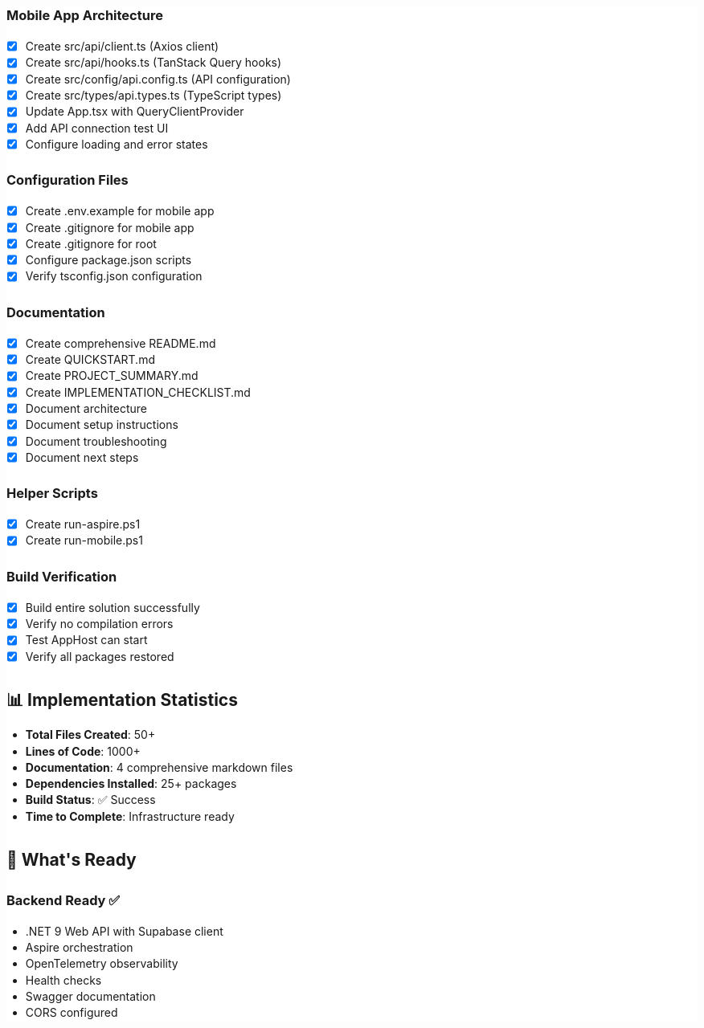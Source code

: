 ### Mobile App Architecture
- [x] Create src/api/client.ts (Axios client)
- [x] Create src/api/hooks.ts (TanStack Query hooks)
- [x] Create src/config/api.config.ts (API configuration)
- [x] Create src/types/api.types.ts (TypeScript types)
- [x] Update App.tsx with QueryClientProvider
- [x] Add API connection test UI
- [x] Configure loading and error states

### Configuration Files
- [x] Create .env.example for mobile app
- [x] Create .gitignore for mobile app
- [x] Create .gitignore for root
- [x] Configure package.json scripts
- [x] Verify tsconfig.json configuration

### Documentation
- [x] Create comprehensive README.md
- [x] Create QUICKSTART.md
- [x] Create PROJECT_SUMMARY.md
- [x] Create IMPLEMENTATION_CHECKLIST.md
- [x] Document architecture
- [x] Document setup instructions
- [x] Document troubleshooting
- [x] Document next steps

### Helper Scripts
- [x] Create run-aspire.ps1
- [x] Create run-mobile.ps1

### Build Verification
- [x] Build entire solution successfully
- [x] Verify no compilation errors
- [x] Test AppHost can start
- [x] Verify all packages restored

## 📊 Implementation Statistics

- **Total Files Created**: 50+
- **Lines of Code**: 1000+
- **Documentation**: 4 comprehensive markdown files
- **Dependencies Installed**: 25+ packages
- **Build Status**: ✅ Success
- **Time to Complete**: Infrastructure ready

## 🎯 What's Ready

### Backend Ready ✅
- .NET 9 Web API with Supabase client
- Aspire orchestration
- OpenTelemetry observability
- Health checks
- Swagger documentation
- CORS configured
